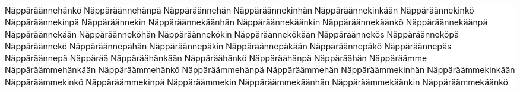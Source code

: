 Näppäräännehänkö
Näppäräännehänpä
Näppäräännehän
Näppäräännekinhän
Näppäräännekinkään
Näppäräännekinkö
Näppäräännekinpä
Näppäräännekin
Näppäräännekäänhän
Näppäräännekäänkin
Näppäräännekäänkö
Näppäräännekäänpä
Näppäräännekään
Näppäräänneköhän
Näppäräännekökin
Näppäräännekökään
Näppäräännekös
Näppäräänneköpä
Näppäräännekö
Näppäräännepähän
Näppäräännepäkin
Näppäräännepäkään
Näppäräännepäkö
Näppäräännepäs
Näppäräännepä
Näppärää
Näppäräähänkään
Näppäräähänkö
Näppäräähänpä
Näppäräähän
Näppäräämme
Näppäräämmehänkään
Näppäräämmehänkö
Näppäräämmehänpä
Näppäräämmehän
Näppäräämmekinhän
Näppäräämmekinkään
Näppäräämmekinkö
Näppäräämmekinpä
Näppäräämmekin
Näppäräämmekäänhän
Näppäräämmekäänkin
Näppäräämmekäänkö
